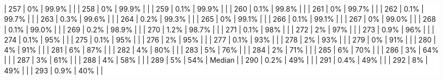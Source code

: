 | 257 | 0% | 99.9% |  |
| 258 | 0% | 99.9% |  |
| 259 | 0.1% | 99.9% |  |
| 260 | 0.1% | 99.8% |  |
| 261 | 0% | 99.7% |  |
| 262 | 0.1% | 99.7% |  |
| 263 | 0.3% | 99.6% |  |
| 264 | 0.2% | 99.3% |  |
| 265 | 0% | 99.1% |  |
| 266 | 0.1% | 99.1% |  |
| 267 | 0% | 99.0% |  |
| 268 | 0.1% | 99.0% |  |
| 269 | 0.2% | 98.9% |  |
| 270 | 1.2% | 98.7% |  |
| 271 | 0.1% | 98% |  |
| 272 | 2% | 97% |  |
| 273 | 0.9% | 96% |  |
| 274 | 0.1% | 95% |  |
| 275 | 0.1% | 95% |  |
| 276 | 2% | 95% |  |
| 277 | 0.1% | 93% |  |
| 278 | 2% | 93% |  |
| 279 | 0% | 91% |  |
| 280 | 4% | 91% |  |
| 281 | 6% | 87% |  |
| 282 | 4% | 80% |  |
| 283 | 5% | 76% |  |
| 284 | 2% | 71% |  |
| 285 | 6% | 70% |  |
| 286 | 3% | 64% |  |
| 287 | 3% | 61% |  |
| 288 | 4% | 58% |  |
| 289 | 5% | 54% | Median |
| 290 | 0.2% | 49% |  |
| 291 | 0.4% | 49% |  |
| 292 | 8% | 49% |  |
| 293 | 0.9% | 40% |  |